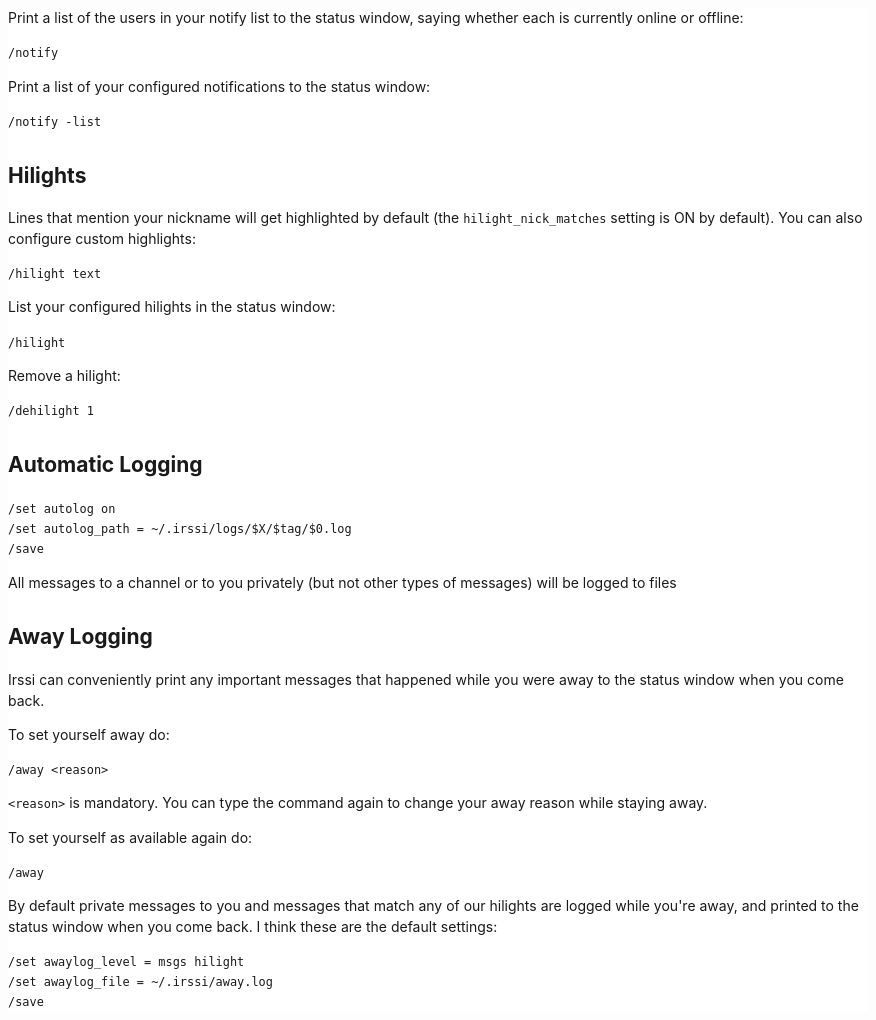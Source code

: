 Print a list of the users in your notify list to the status window, saying
whether each is currently online or offline:

    /notify

Print a list of your configured notifications to the status window:

    /notify -list


## Hilights

Lines that mention your nickname will get highlighted by default (the
`hilight_nick_matches` setting is ON by default). You can also configure custom
highlights:

    /hilight text

List your configured hilights in the status window:

    /hilight

Remove a hilight:

    /dehilight 1


## Automatic Logging

    /set autolog on
    /set autolog_path = ~/.irssi/logs/$X/$tag/$0.log
    /save

All messages to a channel or to you privately (but not other types of
messages) will be logged to files


## Away Logging

Irssi can conveniently print any important messages that happened while you
were away to the status window when you come back.

To set yourself away do:

    /away <reason>

`<reason>` is mandatory. You can type the command again to change your away
reason while staying away.

To set yourself as available again do:

    /away

By default private messages to you and messages that match any of our hilights
are logged while you're away, and printed to the status window when you come
back. I think these are the default settings:

    /set awaylog_level = msgs hilight
    /set awaylog_file = ~/.irssi/away.log
    /save
